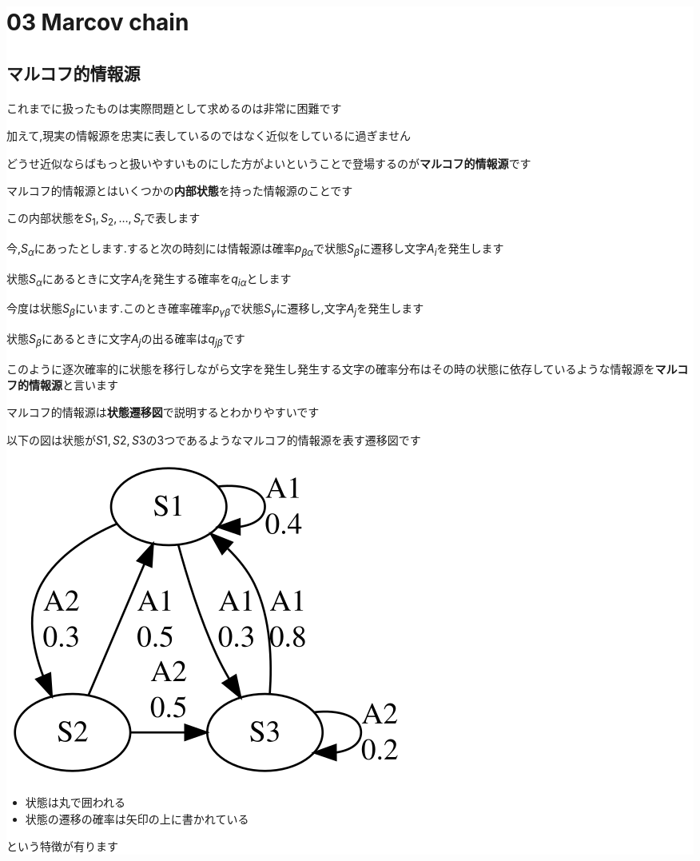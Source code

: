 # 03 Marcov chain

## マルコフ的情報源

これまでに扱ったものは実際問題として求めるのは非常に困難です

加えて,現実の情報源を忠実に表しているのではなく近似をしているに過ぎません

どうせ近似ならばもっと扱いやすいものにした方がよいということで登場するのが**マルコフ的情報源**です

マルコフ的情報源とはいくつかの**内部状態**を持った情報源のことです

この内部状態を$S_1, S_2,\ldots,S_r$で表します

今,$S_{\alpha}$にあったとします.すると次の時刻には情報源は確率$p_{\beta \alpha}$で状態$S_{\beta}$に遷移し文字$A_i$を発生します

状態$S_{\alpha}$にあるときに文字$A_i$を発生する確率を$q_{i \alpha}$とします

今度は状態$S_{\beta}$にいます.このとき確率確率$p_{\gamma \beta}$で状態$S_{\gamma}$に遷移し,文字$A_j$を発生します

状態$S_{\beta}$にあるときに文字$A_j$の出る確率は$q_{j \beta}$です

このように逐次確率的に状態を移行しながら文字を発生し発生する文字の確率分布はその時の状態に依存しているような情報源を**マルコフ的情報源**と言います

マルコフ的情報源は**状態遷移図**で説明するとわかりやすいです

以下の図は状態が$S1,S2,S3$の3つであるようなマルコフ的情報源を表す遷移図です

![図1](img/1.dot.svg)

- 状態は丸で囲われる
- 状態の遷移の確率は矢印の上に書かれている

という特徴が有ります
